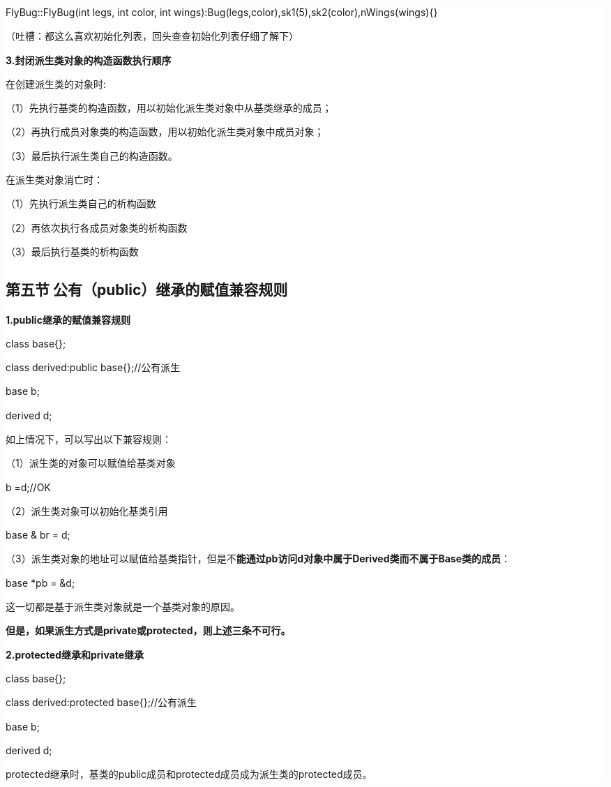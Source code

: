 FlyBug::FlyBug(int legs, int color, int wings):Bug(legs,color),sk1(5),sk2(color),nWings(wings){}

（吐槽：都这么喜欢初始化列表，回头查查初始化列表仔细了解下）

<strong>3.</strong><strong>封闭派生类对象的构造函数执行顺序</strong>

在创建派生类的对象时:

（1）先执行基类的构造函数，用以初始化派生类对象中从基类继承的成员；

（2）再执行成员对象类的构造函数，用以初始化派生类对象中成员对象；

（3）最后执行派生类自己的构造函数。

在派生类对象消亡时：

（1）先执行派生类自己的析构函数

（2）再依次执行各成员对象类的析构函数

（3）最后执行基类的析构函数
<h2>第五节 公有（public）继承的赋值兼容规则</h2>
<strong>1.public</strong><strong>继承的赋值兼容规则</strong>

class base{};

class derived:public base{};//公有派生

base b;

derived d;

如上情况下，可以写出以下兼容规则：

（1）派生类的对象可以赋值给基类对象

b =d;//OK

（2）派生类对象可以初始化基类引用

base &amp; br = d;

（3）派生类对象的地址可以赋值给基类指针，但是不<strong>能通过</strong><strong>pb</strong><strong>访问</strong><strong>d</strong><strong>对象中属于</strong><strong>Derived</strong><strong>类而不属于</strong><strong>Base</strong><strong>类的成员</strong>：

base *pb = &amp;d;

这一切都是基于派生类对象就是一个基类对象的原因。

<strong>但是，如果派生方式是</strong><strong>private</strong><strong>或</strong><strong>protected</strong><strong>，则上述三条不可行。</strong>

<strong>2.protected</strong><strong>继承和</strong><strong>private</strong><strong>继承</strong>

class base{};

class derived:protected base{};//公有派生

base b;

derived d;

protected继承时，基类的public成员和protected成员成为派生类的protected成员。
